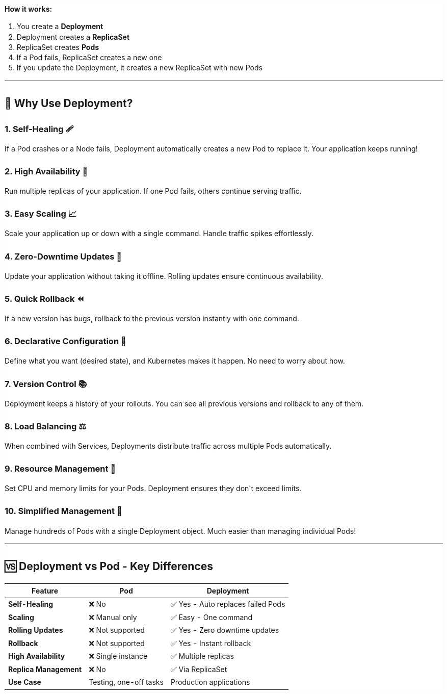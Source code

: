 **How it works:**
1. You create a **Deployment**
2. Deployment creates a **ReplicaSet**
3. ReplicaSet creates **Pods**
4. If a Pod fails, ReplicaSet creates a new one
5. If you update the Deployment, it creates a new ReplicaSet with new Pods

---

## 🤔 Why Use Deployment?

### 1. **Self-Healing** 🩹
If a Pod crashes or a Node fails, Deployment automatically creates a new Pod to replace it. Your application keeps running!

### 2. **High Availability** 🌟
Run multiple replicas of your application. If one Pod fails, others continue serving traffic.

### 3. **Easy Scaling** 📈
Scale your application up or down with a single command. Handle traffic spikes effortlessly.

### 4. **Zero-Downtime Updates** 🔄
Update your application without taking it offline. Rolling updates ensure continuous availability.

### 5. **Quick Rollback** ⏪
If a new version has bugs, rollback to the previous version instantly with one command.

### 6. **Declarative Configuration** 📝
Define what you want (desired state), and Kubernetes makes it happen. No need to worry about how.

### 7. **Version Control** 📚
Deployment keeps a history of your rollouts. You can see all previous versions and rollback to any of them.

### 8. **Load Balancing** ⚖️
When combined with Services, Deployments distribute traffic across multiple Pods automatically.

### 9. **Resource Management** 💪
Set CPU and memory limits for your Pods. Deployment ensures they don't exceed limits.

### 10. **Simplified Management** 🎯
Manage hundreds of Pods with a single Deployment object. Much easier than managing individual Pods!

---

## 🆚 Deployment vs Pod - Key Differences

| Feature | Pod | Deployment |
|---------|-----|------------|
| **Self-Healing** | ❌ No | ✅ Yes - Auto replaces failed Pods |
| **Scaling** | ❌ Manual only | ✅ Easy - One command |
| **Rolling Updates** | ❌ Not supported | ✅ Yes - Zero downtime updates |
| **Rollback** | ❌ Not supported | ✅ Yes - Instant rollback |
| **High Availability** | ❌ Single instance | ✅ Multiple replicas |
| **Replica Management** | ❌ No | ✅ Via ReplicaSet |
| **Use Case** | Testing, one-off tasks | Production applications |
